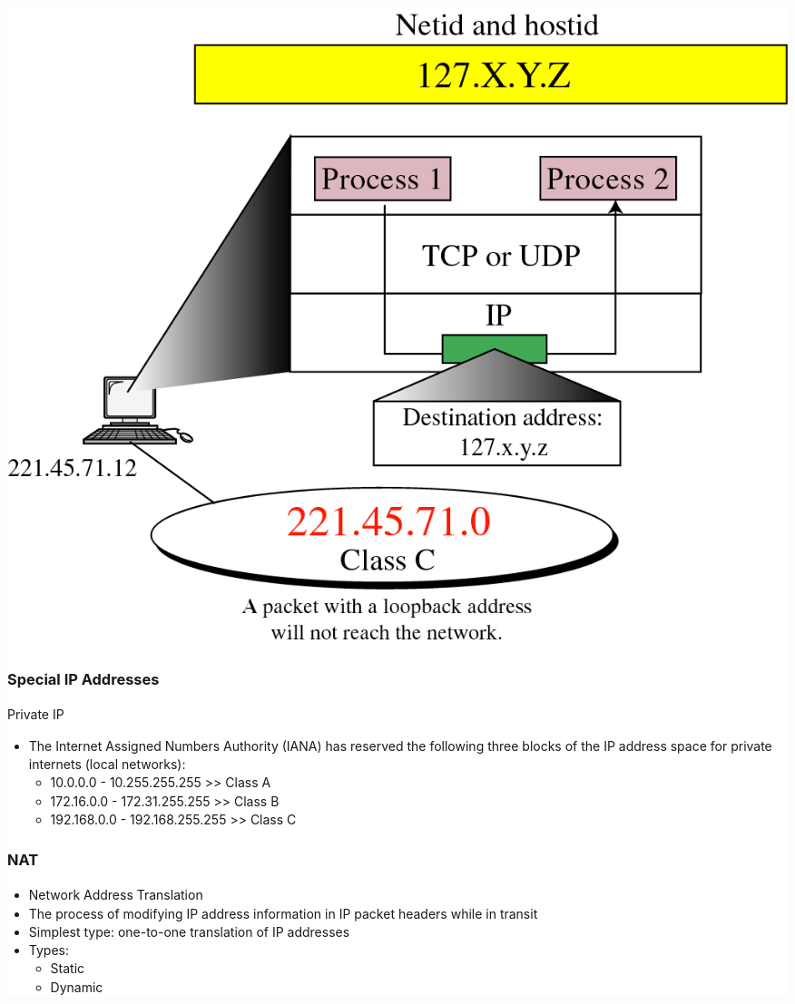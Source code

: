![Loopback Address](./img/013.png)

### Special IP Addresses
Private IP
- The Internet Assigned Numbers Authority (IANA) has reserved the following three blocks of the IP address space for private internets (local networks):
  - 10.0.0.0 - 10.255.255.255           >> Class A
  - 172.16.0.0 - 172.31.255.255       >> Class B
  - 192.168.0.0 - 192.168.255.255   >> Class C

### NAT
- Network Address Translation
- The process of modifying IP address information in IP packet headers while in transit
- Simplest type: one-to-one translation of IP addresses
- Types:
  - Static
  - Dynamic
